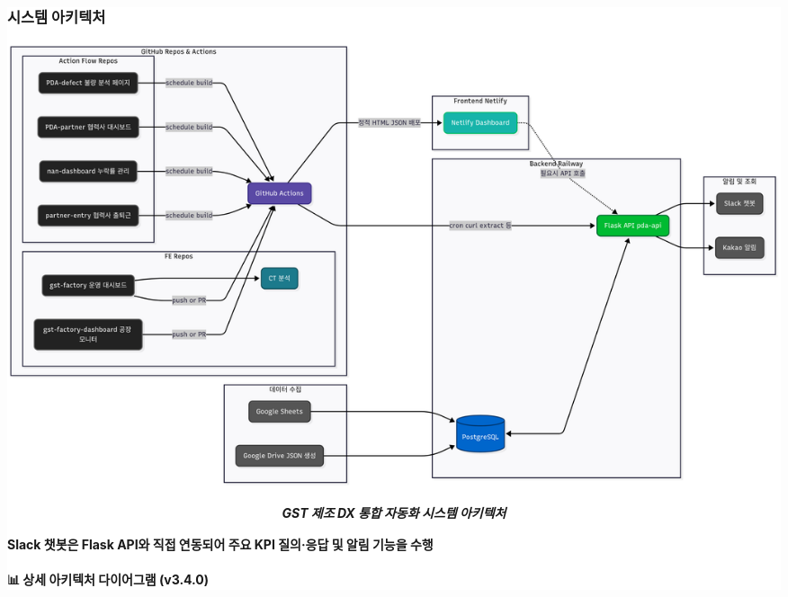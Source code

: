 ### 시스템 아키텍처

<div align="center">
  <img src="images/system-architecture.png" alt="시스템 아키텍처" width="900"/>
  <p><em><strong>GST 제조 DX 통합 자동화 시스템 아키텍처</strong></em></p>
</div>

**Slack 챗봇은 Flask API와 직접 연동되어 주요 KPI 질의·응답 및 알림 기능을 수행**

#### **📊 상세 아키텍처 다이어그램 (v3.4.0)**

<div align="center">